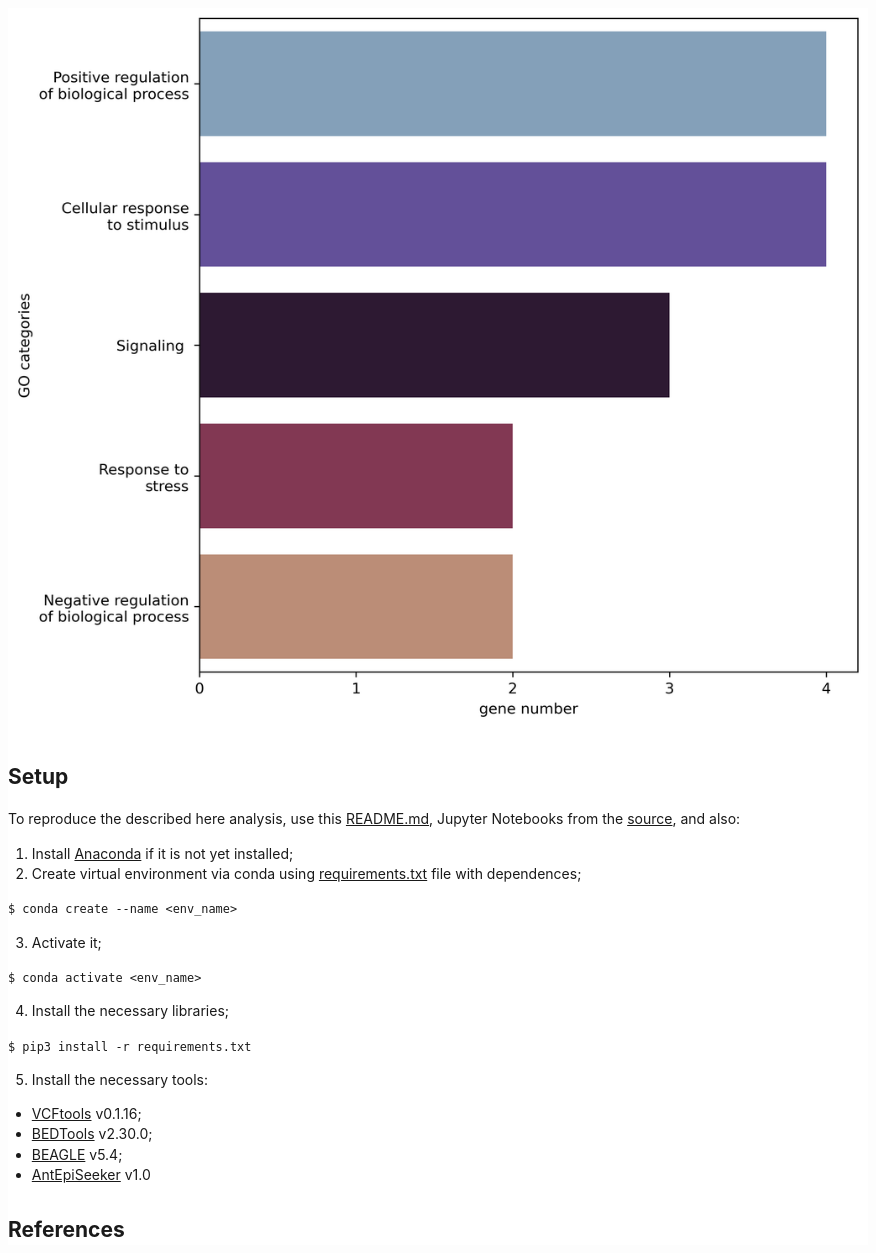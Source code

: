 ![hl_GO_secret_three](./Pictures/hl_GO_secret_three.png)

## Setup

To reproduce the described here analysis, use this [README.md](./README.md), Jupyter Notebooks from the [source](./folder), and also:

1. Install [Anaconda](https://docs.anaconda.com/anaconda/install/index.html) if it is not yet installed;
2. Create virtual environment via conda using [requirements.txt](./requirements.txt) file with dependences;

```$ conda create --name <env_name>```

3. Activate it;

```$ conda activate <env_name>```

4. Install the necessary libraries;

```$ pip3 install -r requirements.txt```

5. Install the necessary tools:
- [VCFtools](https://vcftools.github.io/examples.html) v0.1.16;
- [BEDTools](https://anaconda.org/bioconda/bedtools) v2.30.0;
- [BEAGLE](http://faculty.washington.edu/browning/beagle/beagle.html) v5.4;
- [AntEpiSeeker](http://nce.ads.uga.edu/~romdhane/AntEpiSeeker/index.html) v1.0

## References
```